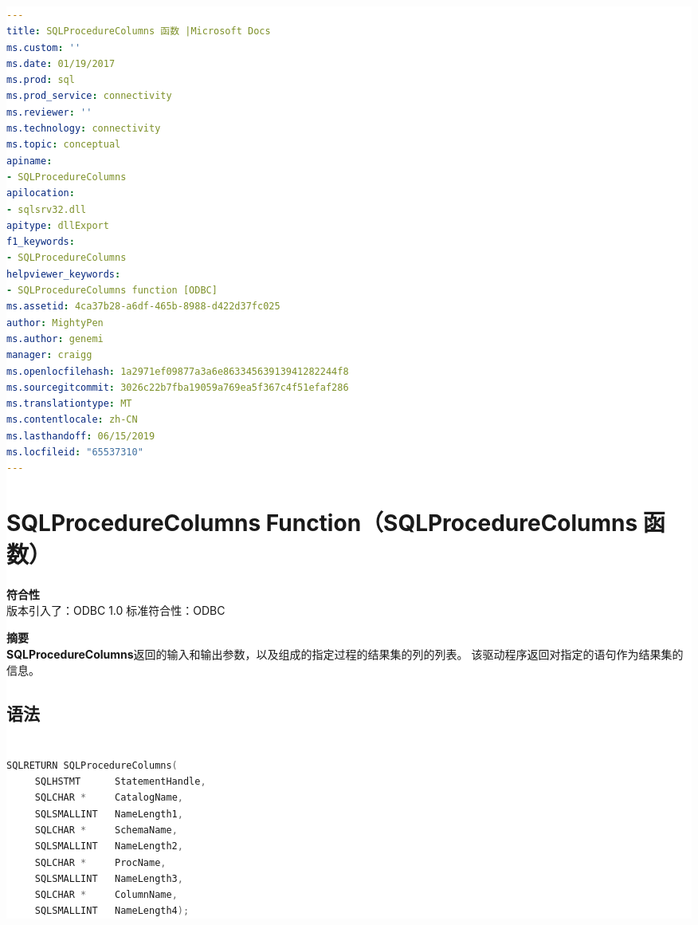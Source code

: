 ```yaml
---
title: SQLProcedureColumns 函数 |Microsoft Docs
ms.custom: ''
ms.date: 01/19/2017
ms.prod: sql
ms.prod_service: connectivity
ms.reviewer: ''
ms.technology: connectivity
ms.topic: conceptual
apiname:
- SQLProcedureColumns
apilocation:
- sqlsrv32.dll
apitype: dllExport
f1_keywords:
- SQLProcedureColumns
helpviewer_keywords:
- SQLProcedureColumns function [ODBC]
ms.assetid: 4ca37b28-a6df-465b-8988-d422d37fc025
author: MightyPen
ms.author: genemi
manager: craigg
ms.openlocfilehash: 1a2971ef09877a3a6e86334563913941282244f8
ms.sourcegitcommit: 3026c22b7fba19059a769ea5f367c4f51efaf286
ms.translationtype: MT
ms.contentlocale: zh-CN
ms.lasthandoff: 06/15/2019
ms.locfileid: "65537310"
---
```

# <a name="sqlprocedurecolumns-function"></a>SQLProcedureColumns Function（SQLProcedureColumns 函数）
**符合性**  
 版本引入了：ODBC 1.0 标准符合性：ODBC  
  
 **摘要**  
 **SQLProcedureColumns**返回的输入和输出参数，以及组成的指定过程的结果集的列的列表。 该驱动程序返回对指定的语句作为结果集的信息。  
  
## <a name="syntax"></a>语法  
  
```cpp  
  
SQLRETURN SQLProcedureColumns(  
     SQLHSTMT      StatementHandle,  
     SQLCHAR *     CatalogName,  
     SQLSMALLINT   NameLength1,  
     SQLCHAR *     SchemaName,  
     SQLSMALLINT   NameLength2,  
     SQLCHAR *     ProcName,  
     SQLSMALLINT   NameLength3,  
     SQLCHAR *     ColumnName,  
     SQLSMALLINT   NameLength4);  
```  
  